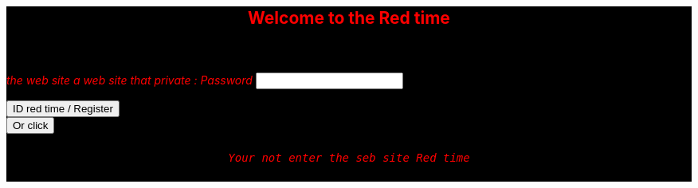 <html>
 <head> <link rel="icon" href="file:///C:/Users/SASH/Desktop/linkert.jpeg"/><title> RedTime.nla22 ~ home page </title> <meta content="htis is the Redtime web site: script ='alert='last update' ' "/></head>
 <body>
   <p>
     <h2><center> Welcome to the Red time </h2></center>
	 <br />
	 <i>
	   <p>
	     the web site a web site that private : Password <input type=""><form action="#/index.html/6/21DSAagds-0psdasl.onion/redtime/@/"><button> ID red time / Register </button></form>
		 <form action=""><button> Or  click </button></form>
		 <br />
		 <center>
		   <tt>
		     Your not enter the seb site Red time 
		   </tt>
		 </center>
		 <br />
	   </p>
	 </i>
   </p>
 </body>
</html>
<style>
  body{
    background: black
  }
  p{
    color:red 
  }
  a{
    color:red
  }
  h2{
    color:red
  }
  tt{
    color:red
  }
</style>

